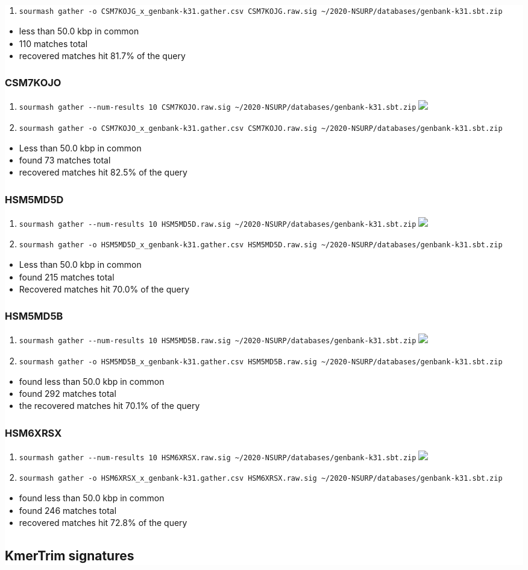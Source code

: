 1. `sourmash gather -o CSM7KOJG_x_genbank-k31.gather.csv CSM7KOJG.raw.sig ~/2020-NSURP/databases/genbank-k31.sbt.zip`

* less than 50.0 kbp in common
* 110 matches total
* recovered matches hit 81.7% of the query

### CSM7KOJO
1. `sourmash gather --num-results 10 CSM7KOJO.raw.sig ~/2020-NSURP/databases/genbank-k31.sbt.zip`
![](https://i.imgur.com/DfDU7Cl.png)


1. `sourmash gather -o CSM7KOJO_x_genbank-k31.gather.csv CSM7KOJO.raw.sig ~/2020-NSURP/databases/genbank-k31.sbt.zip`
* Less than 50.0 kbp in common
* found 73 matches total
* recovered matches hit 82.5% of the query

### HSM5MD5D 
1. `sourmash gather --num-results 10 HSM5MD5D.raw.sig ~/2020-NSURP/databases/genbank-k31.sbt.zip`
![](https://i.imgur.com/fho1ByP.png)

1. `sourmash gather -o HSM5MD5D_x_genbank-k31.gather.csv HSM5MD5D.raw.sig ~/2020-NSURP/databases/genbank-k31.sbt.zip`
* Less than 50.0 kbp in common
* found 215 matches total
* Recovered matches hit 70.0% of the query

### HSM5MD5B
1. `sourmash gather --num-results 10 HSM5MD5B.raw.sig ~/2020-NSURP/databases/genbank-k31.sbt.zip`
![](https://i.imgur.com/qEobA9C.png)

1. `sourmash gather -o HSM5MD5B_x_genbank-k31.gather.csv HSM5MD5B.raw.sig ~/2020-NSURP/databases/genbank-k31.sbt.zip`
* found less than 50.0 kbp in common
* found 292 matches total
* the recovered matches hit 70.1% of the query

### HSM6XRSX
1. `sourmash gather --num-results 10 HSM6XRSX.raw.sig ~/2020-NSURP/databases/genbank-k31.sbt.zip`
![](https://i.imgur.com/JHiJE9t.png)


1. `sourmash gather -o HSM6XRSX_x_genbank-k31.gather.csv HSM6XRSX.raw.sig ~/2020-NSURP/databases/genbank-k31.sbt.zip`
* found less than 50.0 kbp in common
* found 246 matches total
* recovered matches hit 72.8% of the query


## **KmerTrim signatures**
